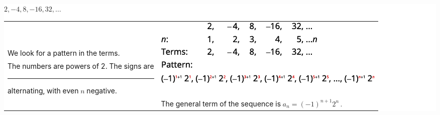 <div data-type="equation" class="equation unnumbered" data-label="">
<math xmlns="http://www.w3.org/1998/Math/MathML"><mrow><mn>2</mn><mo>,</mo><mn>−4</mn><mo>,</mo><mn>8</mn><mo>,</mo><mn>−16</mn><mo>,</mo><mn>32</mn><mo>,</mo><mtext>…</mtext></mrow></math>
</div>
</div>
<div data-type="solution" class="solution">
<table summary="This figure shows six rows. The first row reads, &#x201C;2&#x201D;, &#x201C;negative 4&#x201D;, &#x201C;8&#x201D;, &#x201C;negative 16&#x201D;, &#x201C;32&#x201D;, and an &#x201C;ellipsis&#x201D;. The second row reads &#x201C;n&#x201D;, &#x201C;1&#x201D;, &#x201C;2&#x201D;, &#x201C;3&#x201D;, &#x201C;4&#x201D;, &#x201C;5&#x201D;, &#x201C;ellipsis&#x201D;, &#x201C;n&#x201D;. The third row reads &#x201C;We look for a pattern in the terms&#x201D;, &#x201C;Terms 2,&#x201D; &#x201C;negative 4&#x201D;, &#x201C;8&#x201D;, &#x201C;negative 16&#x201D;, &#x201C;32&#x201D;, and an &#x201C;ellipsis&#x201D;. The fourth row reads &#x201C;The numbers are powers of 2&#x201D;, and &#x201C;Pattern&#x201D;. The fifth row reads &#x201C;the signs are alternating with even n negative&#x201D;, &#x201C;negative 1 to the power of 1 plus 1 times 2 to the power of 1, negative 1 to the power of 2 plus 1 times 2 to the power of 2, negative 1 to the power of 3 plus 1 times 2 to the power of 3, negative 1 to the power of 4 plus 1 times 2 to the power of 1, negative 1 to the power of 5 plus 1 times 2 to the power of 5, ellipsis, negative 1 to the power of n plus 1 times 2 to then power of n. The last row reads, &#x201C;The general term of the sequence is a sub n equals negative 1 to the power of n plus 1 times 2 to the power of n." class="unnumbered unstyled" data-label=""><tbody>
<tr>
<td />
<td data-align="left">
<span data-type="media" data-alt=".">
<img src="../resources/CNX_IntAlg_Figure_12_01_007a_img.jpg" alt="." /></span>
</td>
</tr>
<tr>
<td />
<td data-align="left"><span data-type="media" data-alt=".">
<img src="../resources/CNX_IntAlg_Figure_12_01_007b_img.jpg" alt="." /></span>
</td>
</tr>
<tr>
<td data-align="left">We look for a pattern in the terms.</td>
<td data-align="left"><span data-type="media" data-alt=".">
<img src="../resources/CNX_IntAlg_Figure_12_01_007c_img.jpg" alt="." /></span>
</td>
</tr>
<tr>
<td data-align="left">The numbers are powers of 2. The signs are<hr data-type="newline" />alternating, with even <math xmlns="http://www.w3.org/1998/Math/MathML"><mi>n</mi></math> negative.</td>
<td data-align="left"><span data-type="media" data-alt=".">
<img src="../resources/CNX_IntAlg_Figure_12_01_007d_img.jpg" alt="." /></span>
</td>
</tr>
<tr>
<td />
<td data-align="left">The general term of the sequence is <math xmlns="http://www.w3.org/1998/Math/MathML"><mrow><msub><mi>a</mi><mi>n</mi></msub><mo>=</mo><msup><mrow><mrow><mo>(</mo><mrow><mn>−1</mn></mrow><mo>)</mo></mrow></mrow><mrow><mi>n</mi><mo>+</mo><mn>1</mn></mrow></msup><msup><mn>2</mn><mi>n</mi></msup><mo>.</mo></mrow></math>
</td>
</tr>
</tbody></table>
</div>